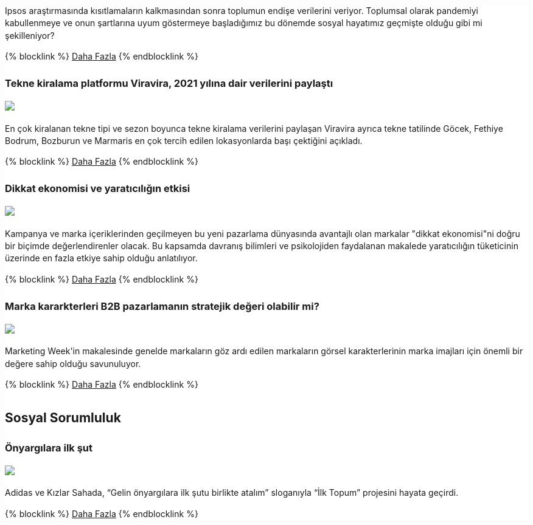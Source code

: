 Ipsos araştırmasında kısıtlamaların kalkmasından sonra toplumun endişe verilerini veriyor. Toplumsal olarak pandemiyi kabullenmeye ve onun şartlarına uyum göstermeye başladığımız bu dönemde sosyal hayatımız geçmişte olduğu gibi mi şekilleniyor?

{% blocklink %} [Daha Fazla](​​https://www.ipsos.com/tr-tr/toplumun-38i-alisveris-gibi-zaruri-ihtiyaclar-disinda-evden-cikmiyor) {% endblocklink %}

### Tekne kiralama platformu Viravira, 2021 yılına dair verilerini paylaştı

![](/assets/img/content/tekne-kira.png)

En çok kiralanan tekne tipi ve sezon boyunca tekne kiralama verilerini paylaşan Viravira ayrıca tekne tatilinde Göcek, Fethiye Bodrum, Bozburun ve Marmaris en çok tercih edilen lokasyonlarda başı çektiğini açıkladı.

{% blocklink %} [Daha Fazla](https://webrazzi.com/2021/11/16/tekne-kiralama-platformu-viravira-2021-yilina-dair-verilerini-paylasti) {% endblocklink %}

### Dikkat ekonomisi ve yaratıcılığın etkisi

![](/assets/img/content/dikkat.jpeg)

Kampanya ve marka içeriklerinden geçilmeyen bu yeni pazarlama dünyasında avantajlı olan markalar "dikkat ekonomisi"ni doğru bir biçimde değerlendirenler olacak. Bu kapsamda davranış bilimleri ve psikolojiden faydalanan makalede yaratıcılığın tüketicinin üzerinde en fazla etkiye sahip olduğu anlatılıyor.

{% blocklink %} [Daha Fazla](https://www.marketingweek.com/attention-economy-media-quality-creative-effectiveness/) {% endblocklink %}

### Marka kararkterleri B2B pazarlamanın stratejik değeri olabilir mi?

![](/assets/img/content/btb-marketing.jpeg)

Marketing Week'in makalesinde genelde markaların göz ardı edilen markaların görsel karakterlerinin marka imajları için önemli bir değere sahip olduğu savunuluyor.

{% blocklink %} [Daha Fazla](https://www.marketingweek.com/brand-characters-b2b-marketing/) {% endblocklink %}

## Sosyal Sorumluluk

### Önyargılara ilk şut

![](/assets/img/content/adidas-ilk-topum.jpeg)

Adidas ve Kızlar Sahada, “Gelin önyargılara ilk şutu birlikte atalım” sloganıyla “İlk Topum” projesini hayata geçirdi.

{% blocklink %} [Daha Fazla](https://pazarlamasyon.com/kiz-cocuklari-onyargilara-ilk-sutunu-adidasla-atiyor/) {% endblocklink %}
